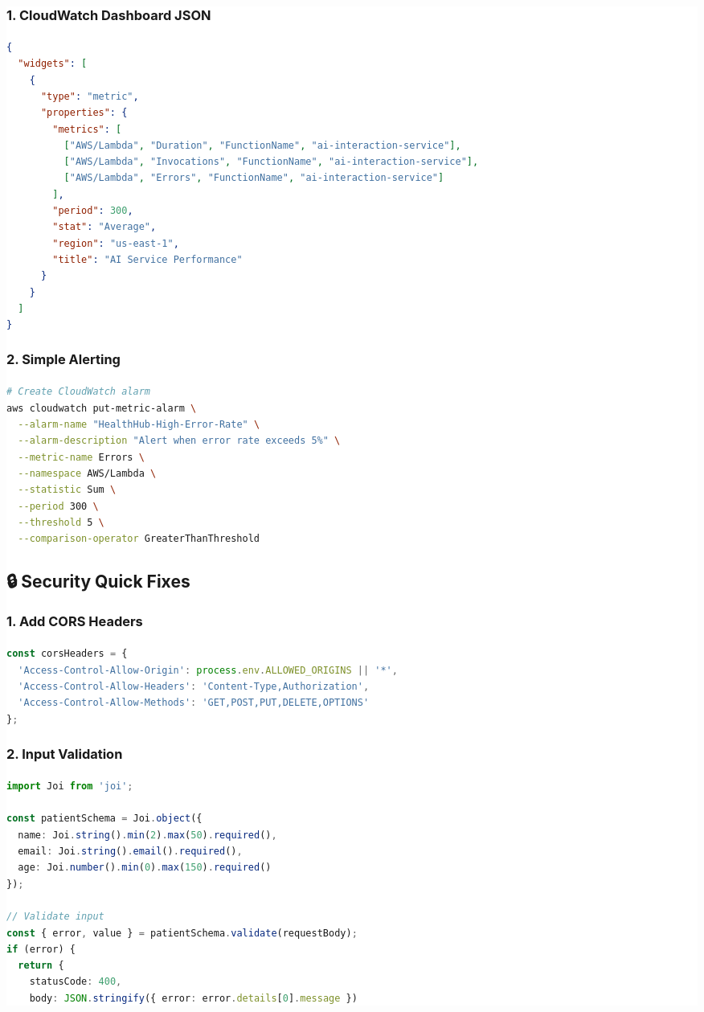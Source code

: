 ### 1. CloudWatch Dashboard JSON
```json
{
  "widgets": [
    {
      "type": "metric",
      "properties": {
        "metrics": [
          ["AWS/Lambda", "Duration", "FunctionName", "ai-interaction-service"],
          ["AWS/Lambda", "Invocations", "FunctionName", "ai-interaction-service"],
          ["AWS/Lambda", "Errors", "FunctionName", "ai-interaction-service"]
        ],
        "period": 300,
        "stat": "Average",
        "region": "us-east-1",
        "title": "AI Service Performance"
      }
    }
  ]
}
```

### 2. Simple Alerting
```bash
# Create CloudWatch alarm
aws cloudwatch put-metric-alarm \
  --alarm-name "HealthHub-High-Error-Rate" \
  --alarm-description "Alert when error rate exceeds 5%" \
  --metric-name Errors \
  --namespace AWS/Lambda \
  --statistic Sum \
  --period 300 \
  --threshold 5 \
  --comparison-operator GreaterThanThreshold
```

## 🔒 Security Quick Fixes

### 1. Add CORS Headers
```typescript
const corsHeaders = {
  'Access-Control-Allow-Origin': process.env.ALLOWED_ORIGINS || '*',
  'Access-Control-Allow-Headers': 'Content-Type,Authorization',
  'Access-Control-Allow-Methods': 'GET,POST,PUT,DELETE,OPTIONS'
};
```

### 2. Input Validation
```typescript
import Joi from 'joi';

const patientSchema = Joi.object({
  name: Joi.string().min(2).max(50).required(),
  email: Joi.string().email().required(),
  age: Joi.number().min(0).max(150).required()
});

// Validate input
const { error, value } = patientSchema.validate(requestBody);
if (error) {
  return {
    statusCode: 400,
    body: JSON.stringify({ error: error.details[0].message })
```